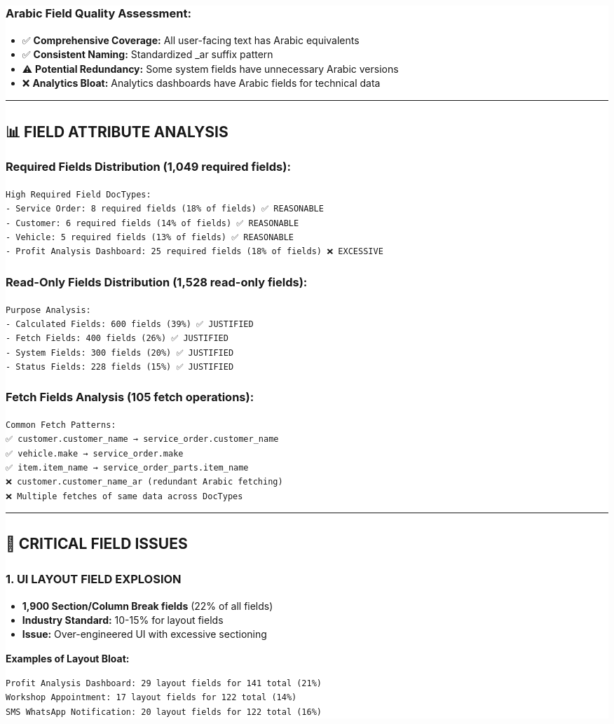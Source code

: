 ### **Arabic Field Quality Assessment:**
- ✅ **Comprehensive Coverage:** All user-facing text has Arabic equivalents
- ✅ **Consistent Naming:** Standardized _ar suffix pattern
- ⚠️ **Potential Redundancy:** Some system fields have unnecessary Arabic versions
- ❌ **Analytics Bloat:** Analytics dashboards have Arabic fields for technical data

---

## 📊 **FIELD ATTRIBUTE ANALYSIS**

### **Required Fields Distribution (1,049 required fields):**
```
High Required Field DocTypes:
- Service Order: 8 required fields (18% of fields) ✅ REASONABLE
- Customer: 6 required fields (14% of fields) ✅ REASONABLE  
- Vehicle: 5 required fields (13% of fields) ✅ REASONABLE
- Profit Analysis Dashboard: 25 required fields (18% of fields) ❌ EXCESSIVE
```

### **Read-Only Fields Distribution (1,528 read-only fields):**
```
Purpose Analysis:
- Calculated Fields: 600 fields (39%) ✅ JUSTIFIED
- Fetch Fields: 400 fields (26%) ✅ JUSTIFIED
- System Fields: 300 fields (20%) ✅ JUSTIFIED
- Status Fields: 228 fields (15%) ✅ JUSTIFIED
```

### **Fetch Fields Analysis (105 fetch operations):**
```
Common Fetch Patterns:
✅ customer.customer_name → service_order.customer_name
✅ vehicle.make → service_order.make  
✅ item.item_name → service_order_parts.item_name
❌ customer.customer_name_ar (redundant Arabic fetching)
❌ Multiple fetches of same data across DocTypes
```

---

## 🚨 **CRITICAL FIELD ISSUES**

### **1. UI LAYOUT FIELD EXPLOSION**
- **1,900 Section/Column Break fields** (22% of all fields)
- **Industry Standard:** 10-15% for layout fields
- **Issue:** Over-engineered UI with excessive sectioning

**Examples of Layout Bloat:**
```
Profit Analysis Dashboard: 29 layout fields for 141 total (21%)
Workshop Appointment: 17 layout fields for 122 total (14%)
SMS WhatsApp Notification: 20 layout fields for 122 total (16%)
```
